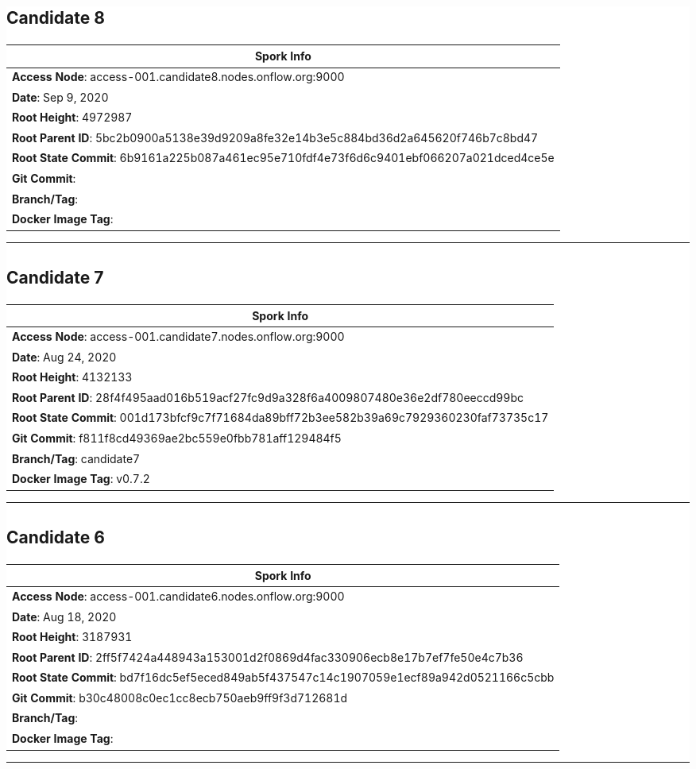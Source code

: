 
## Candidate 8[​](#candidate-8 "Direct link to Candidate 8")

| Spork Info |
| --- |
| **Access Node**: access-001.candidate8.nodes.onflow.org:9000 |
| **Date**: Sep 9, 2020 |
| **Root Height**: 4972987 |
| **Root Parent ID**: 5bc2b0900a5138e39d9209a8fe32e14b3e5c884bd36d2a645620f746b7c8bd47 |
| **Root State Commit**: 6b9161a225b087a461ec95e710fdf4e73f6d6c9401ebf066207a021dced4ce5e |
| **Git Commit**: |
| **Branch/Tag**: |
| **Docker Image Tag**: |

---

## Candidate 7[​](#candidate-7 "Direct link to Candidate 7")

| Spork Info |
| --- |
| **Access Node**: access-001.candidate7.nodes.onflow.org:9000 |
| **Date**: Aug 24, 2020 |
| **Root Height**: 4132133 |
| **Root Parent ID**: 28f4f495aad016b519acf27fc9d9a328f6a4009807480e36e2df780eeccd99bc |
| **Root State Commit**: 001d173bfcf9c7f71684da89bff72b3ee582b39a69c7929360230faf73735c17 |
| **Git Commit**: f811f8cd49369ae2bc559e0fbb781aff129484f5 |
| **Branch/Tag**: candidate7 |
| **Docker Image Tag**: v0.7.2 |

---

## Candidate 6[​](#candidate-6 "Direct link to Candidate 6")

| Spork Info |
| --- |
| **Access Node**: access-001.candidate6.nodes.onflow.org:9000 |
| **Date**: Aug 18, 2020 |
| **Root Height**: 3187931 |
| **Root Parent ID**: 2ff5f7424a448943a153001d2f0869d4fac330906ecb8e17b7ef7fe50e4c7b36 |
| **Root State Commit**: bd7f16dc5ef5eced849ab5f437547c14c1907059e1ecf89a942d0521166c5cbb |
| **Git Commit**: b30c48008c0ec1cc8ecb750aeb9ff9f3d712681d |
| **Branch/Tag**: |
| **Docker Image Tag**: |

---